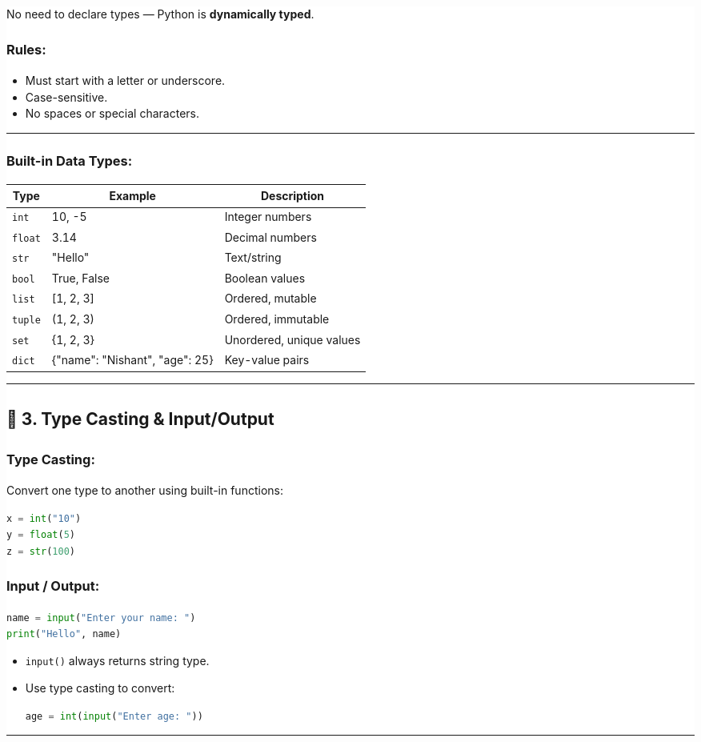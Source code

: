 No need to declare types — Python is **dynamically typed**.

### Rules:

* Must start with a letter or underscore.
* Case-sensitive.
* No spaces or special characters.

---

### Built-in Data Types:

| Type    | Example                        | Description              |
| ------- | ------------------------------ | ------------------------ |
| `int`   | 10, -5                         | Integer numbers          |
| `float` | 3.14                           | Decimal numbers          |
| `str`   | "Hello"                        | Text/string              |
| `bool`  | True, False                    | Boolean values           |
| `list`  | [1, 2, 3]                      | Ordered, mutable         |
| `tuple` | (1, 2, 3)                      | Ordered, immutable       |
| `set`   | {1, 2, 3}                      | Unordered, unique values |
| `dict`  | {"name": "Nishant", "age": 25} | Key-value pairs          |

---

## 🔄 **3. Type Casting & Input/Output**

### Type Casting:

Convert one type to another using built-in functions:

```python
x = int("10")
y = float(5)
z = str(100)
```

### Input / Output:

```python
name = input("Enter your name: ")
print("Hello", name)
```

* `input()` always returns string type.
* Use type casting to convert:

  ```python
  age = int(input("Enter age: "))
  ```

---